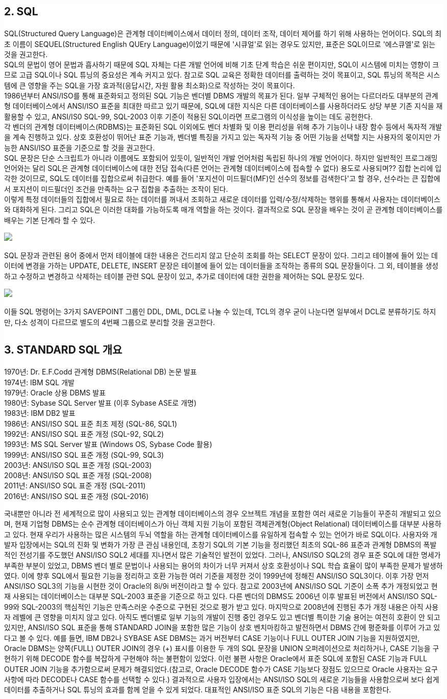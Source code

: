 ## 2. SQL

SQL(Structured Query Language)은 관계형 데이터베이스에서 데이터 정의, 데이터 조작, 데이터 제어를 하기 위해 사용하는 언어이다. SQL의 최초 이름이 SEQUEL(Structured English QUEry Language)이었기 때문에 '시큐얼'로 읽는 경우도 있지만, 표준은 SQL이므로 '에스큐엘'로 읽는 것을 권고한다.<br>
SQL의 문법이 영어 문법과 흡사하기 때문에 SQL 자체는 다른 개발 언어에 비해 기초 단계 학습은 쉬운 편이지만, SQL이 시스템에 미치는 영향이 크므로 고급 SQL이나 SQL 튜닝의 중요성은 계속 커지고 있다. 참고로 SQL 교육은 정확한 데이터를 출력하는 것이 목표이고, SQL 튜닝의 목적은 시스템에 큰 영향을 주는 SQL을 가장 효과적(응답시간, 자원 활용 최소화)으로 작성하는 것이 목표이다.<br>
1986년부터 ANSI/ISO를 통해 표준화되고 정의된 SQL 기능은 벤더별 DBMS 개발의 목표가 된다. 일부 구체적인 용어는 다르더라도 대부분의 관계형 데이터베이스에서 ANSI/ISO 표준을 최대한 따르고 있기 때문에, SQL에 대한 지식은 다른 데이터베이스를 사용하더라도 상당 부분 기존 지식을 재활용할 수 있고, ANSI/IS0 SQL-99, SQL-2003 이후 기준이 적용된 SQL이라면 프로그램의 이식성을 높이는 데도 공헌한다.<br>
각 벤더의 관계형 데이터베이스(RDBMS)는 표준화된 SQL 이외에도 벤더 차별화 및 이용 편리성을 위해 추가 기능이나 내장 함수 등에서 독자적 개발을 계속 진행하고 있다. 상호 호환성이 뛰어난 표준 기능과, 벤더별 특징을 가지고 있는 독자적 기능 중 어떤 기능을 선택할 지는 사용자의 몫이지만 가능한 ANSI/ISO 표준을 기준으로 할 것을 권고한다.<br>
SQL 문장은 단순 스크립트가 아니라 이름에도 포함되어 있듯이, 일반적인 개발 언어처럼 독립된 하나의 개발 언어이다. 하지만 일반적인 프로그래밍 언어와는 달리 SQL은 관계형 데이터베이스에 대한 전담 접속(다른 언어는 관계형 데이터베이스에 접속할 수 없다) 용도로 사용되며?? 집합 논리에 입각한 것이므로, SQL도 데이터를 집합으로써 취급한다. 예를 들어 '포지션이 미드필더(MF)인 선수의 정보를 검색한다'고 할 경우, 선수라는 큰 집합에서 포지션이 미드필더인 조건을 만족하는 요구 집합을 추출하는 조작이 된다.<br>
이렇게 특정 데이터들의 집합에서 필요로 하는 데이터를 꺼내서 조회하고 새로운 데이터를 입력/수정/삭제하는 행위를 통해서 사용자는 데이터베이스와 대화하게 된다. 그리고 SQL은 이러한 대화를 가능하도록 매개 역할을 하는 것이다. 결과적으로 SQL 문장을 배우는 것이 곧 관계형 데이터베이스를 배우는 기본 단계라 할 수 있다.<br>

![](../images_files/SQL_147.jpg)

SQL 문장과 관련된 용어 중에서 먼저 테이블에 대한 내용은 건드리지 않고 단순히 조회를 하는 SELECT 문장이 있다. 그리고 테이블에 들어 있는 데이터에 변경을 가하는 UPDATE, DELETE, INSERT 문장은 테이블에 들어 있는 데이터들을 조작하는 종류의 SQL 문장들이다. 그 외, 테이블을 생성하고 수정하고 변경하고 삭제하는 테이블 관련 SQL 문장이 있고, 추가로 데이터에 대한 권한을 제어하는 SQL 문장도 있다.<br>

![](../images_files/SQL_148.jpg)

이들 SQL 명령어는 3가지 SAVEPOINT 그룹인 DDL, DML, DCL로 나눌 수 있는데, TCL의 경우 굳이 나눈다면 일부에서 DCL로 분류하기도 하지만, 다소 성격이 다르므로 별도의 4번째 그룹으로 분리할 것을 권고한다.

## 3. STANDARD SQL 개요

1970년: Dr. E.F.Codd 관계형 DBMS(Relational DB) 논문 발표<br>
1974년: IBM SQL 개발 <br>
1979년: Oracle 상용 DBMS 발표 <br>
1980년: Sybase SQL Server 발표 (이후 Sybase ASE로 개명) <br>
1983년: IBM DB2 발표 <br>
1986년: ANSI/ISO SQL 표준 최초 제정 (SQL-86, SQL1) <br>
1992년: ANSI/ISO SQL 표준 개정 (SQL-92, SQL2) <br>
1993년: MS SQL Server 발표 (Windows OS, Sybase Code 활용) <br>
1999년: ANSI/ISO SQL 표준 개정 (SQL-99, SQL3) <br>
2003년: ANSI/ISO SQL 표준 개정 (SQL-2003) <br>
2008년: ANSI/ISO SQL 표준 개정 (SQL-2008)<br>
2011년: ANSI/ISO SQL 표준 개정 (SQL-2011)<br>
2016년: ANSI/ISO SQL 표준 개정 (SQL-2016)<br>

국내뿐만 아니라 전 세계적으로 많이 사용되고 있는 관계형 데이터베이스의 경우 오브젝트 개념을 포함한 여러 새로운 기능들이 꾸준히 개발되고 있으며, 현재 기업형 DBMS는 순수 관계형 데이터베이스가 아닌 객체 지원 기능이 포함된 객체관계형(Object Relational) 데이터베이스를 대부분 사용하고 있다. 현재 우리가 사용하는 많은 시스템의 두뇌 역할을 하는 관계형 데이터베이스를 유일하게 접속할 수 있는 언어가 바로 SQL이다. 사용자와 개발자 입장에서는 SQL의 진화 및 변화가 가장 큰 관심 내용인데, 초창기 SQL의 기본 기능을 정리했던 최초의 SQL-86 표준과 관계형 DBMS의 폭발적인 전성기를 주도했던 ANSI/ISO SQL2 세대를 지나면서 많은 기술적인 발전이 있었다. 그러나, ANSI/ISO SQL2의 경우 표준 SQL에 대한 명세가 부족한 부분이 있었고, DBMS 벤더 별로 문법이나 사용되는 용어의 차이가 너무 커져서 상호 호환성이나 SQL 학습 효율이 많이 부족한 문제가 발생하였다. 이에 향후 SQL에서 필요한 기능을 정리하고 호환 가능한 여러 기준을 제정한 것이 1999년에 정해진 ANSI/ISO SQL3이다. 이후 가장 먼저 ANSI/ISO SQL3의 기능을 시현한 것이 Oracle의 8i/9i 버전이라고 할 수 있다. 참고로 2003년에 ANSI/ISO SQL 기준이 소폭 추가 개정되었고 현재 사용되는 데이터베이스는 대부분 SQL-2003 표준을 기준으로 하고 있다. 다른 벤더의 DBMS도 2006년 이후 발표된 버전에서 ANSI/ISO SQL-99와 SQL-2003의 핵심적인 기능은 만족스러운 수준으로 구현된 것으로 평가 받고 있다. 마지막으로 2008년에 진행된 추가 개정 내용은 아직 사용자 레벨에 큰 영향을 미치지 않고 있다. 아직도 벤더별로 일부 기능의 개발이 진행 중인 경우도 있고 벤더별 특이한 기술 용어는 여전히 호환이 안 되고 있지만, ANSI/ISO SQL 표준을 통해 STANDARD JOIN을 포함한 많은 기능이 상호 벤치마킹하고 발전하면서 DBMS 간에 평준화를 이루어 가고 있다고 볼 수 있다. 예를 들면, IBM DB2나 SYBASE ASE DBMS는 과거 버전부터 CASE 기능이나 FULL OUTER JOIN 기능을 지원하였지만, Oracle DBMS는 양쪽(FULL) OUTER JOIN의 경우 (+) 표시를 이용한 두 개의 SQL 문장을 UNION 오퍼레이션으로 처리하거나, CASE 기능을 구현하기 위해 DECODE 함수를 복잡하게 구현해야 하는 불편함이 있었다. 이런 불편 사항은 Oracle에서 표준 SQL에 포함된 CASE 기능과 FULL OUTER JOIN 기능을 추가함으로써 문제가 해결되었다.(참고로, Oracle DECODE 함수가 CASE 기능보다 장점도 있으므로 Oracle 사용자는 요구 사항에 따라 DECODE나 CASE 함수를 선택할 수 있다.) 결과적으로 사용자 입장에서는 ANSI/ISO SQL의 새로운 기능들을 사용함으로써 보다 쉽게 데이터를 추출하거나 SQL 튜닝의 효과를 함께 얻을 수 있게 되었다. 대표적인 ANSI/ISO 표준 SQL의 기능은 다음 내용을 포함한다.<br>
